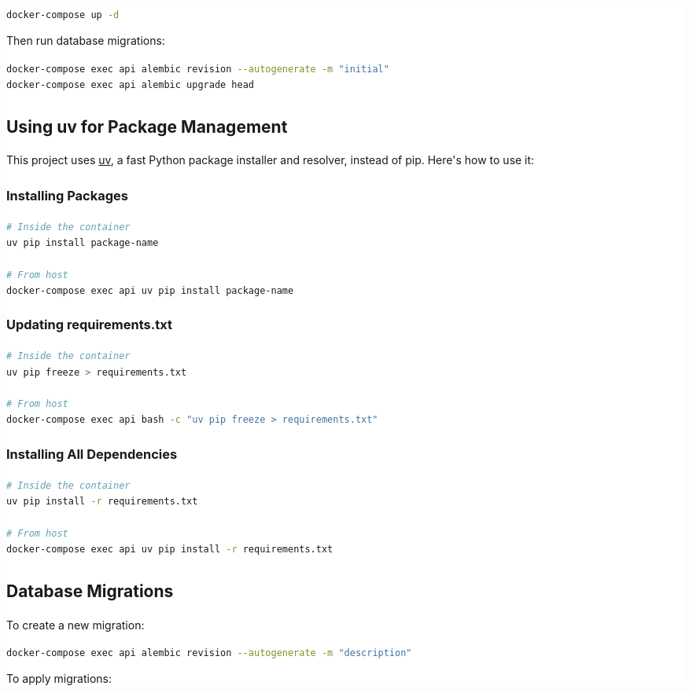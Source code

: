 ```bash
docker-compose up -d
```

Then run database migrations:

```bash
docker-compose exec api alembic revision --autogenerate -m "initial"
docker-compose exec api alembic upgrade head
```

## Using uv for Package Management

This project uses [uv](https://github.com/astral-sh/uv), a fast Python package installer and resolver, instead of pip. Here's how to use it:

### Installing Packages

```bash
# Inside the container
uv pip install package-name

# From host
docker-compose exec api uv pip install package-name
```

### Updating requirements.txt

```bash
# Inside the container
uv pip freeze > requirements.txt

# From host
docker-compose exec api bash -c "uv pip freeze > requirements.txt"
```

### Installing All Dependencies

```bash
# Inside the container
uv pip install -r requirements.txt

# From host
docker-compose exec api uv pip install -r requirements.txt
```

## Database Migrations

To create a new migration:

```bash
docker-compose exec api alembic revision --autogenerate -m "description"
```

To apply migrations:
